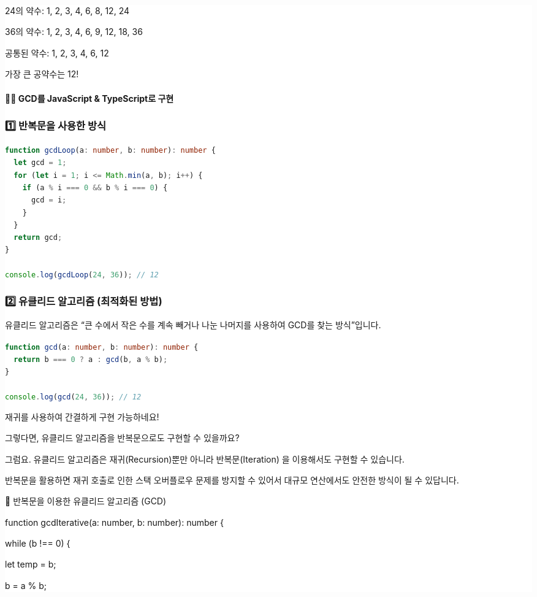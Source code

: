 24의 약수: 1, 2, 3, 4, 6, 8, 12, 24

36의 약수: 1, 2, 3, 4, 6, 9, 12, 18, 36

공통된 약수: 1, 2, 3, 4, 6, 12

가장 큰 공약수는 12!&#x20;

#### 🧑‍💻 GCD를 JavaScript & TypeScript로 구현

### 1️⃣ 반복문을 사용한 방식

```typescript
function gcdLoop(a: number, b: number): number {
  let gcd = 1;
  for (let i = 1; i <= Math.min(a, b); i++) {
    if (a % i === 0 && b % i === 0) {
      gcd = i;
    }
  }
  return gcd;
}

console.log(gcdLoop(24, 36)); // 12

```

### 2️⃣ 유클리드 알고리즘 (최적화된 방법)

유클리드 알고리즘은 “큰 수에서 작은 수를 계속 빼거나 나눈 나머지를 사용하여 GCD를 찾는 방식”입니다.

```typescript
function gcd(a: number, b: number): number {
  return b === 0 ? a : gcd(b, a % b);
}

console.log(gcd(24, 36)); // 12

```



재귀를 사용하여 간결하게 구현 가능하네요!

그렇다면, 유클리드 알고리즘을 반복문으로도 구현할 수 있을까요?

그럼요. 유클리드 알고리즘은 재귀(Recursion)뿐만 아니라 반복문(Iteration) 을 이용해서도 구현할 수 있습니다.

반복문을 활용하면 재귀 호출로 인한 스택 오버플로우 문제를 방지할 수 있어서 대규모 연산에서도 안전한 방식이 될 수 있답니다.

📌 반복문을 이용한 유클리드 알고리즘 (GCD)

function gcdIterative(a: number, b: number): number {

&#x20; while (b !== 0) {

&#x20;   let temp = b;

&#x20;   b = a % b;
